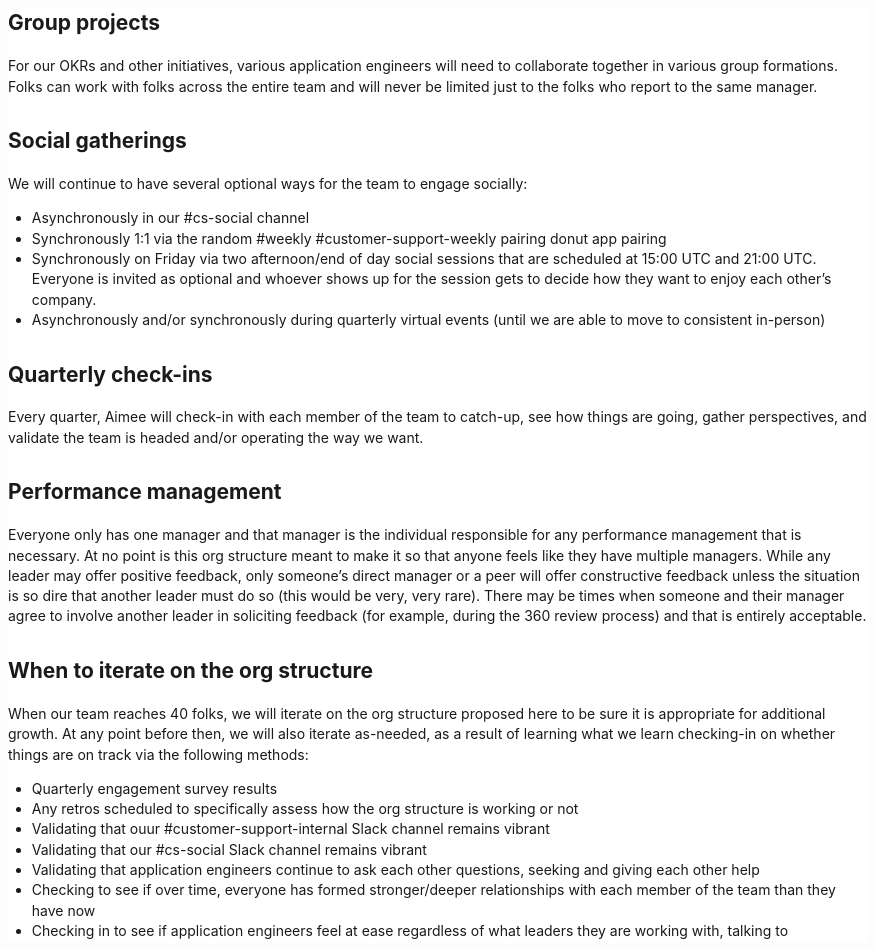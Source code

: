 ## Group projects

For our OKRs and other initiatives, various application engineers will need to collaborate together in various group formations. Folks can work with folks across the entire team and will never be limited just to the folks who report to the same manager.

## Social gatherings

We will continue to have several optional ways for the team to engage socially:

- Asynchronously in our #cs-social channel
- Synchronously 1:1 via the random #weekly #customer-support-weekly pairing donut app pairing
- Synchronously on Friday via two afternoon/end of day social sessions that are scheduled at 15:00 UTC and 21:00 UTC. Everyone is invited as optional and whoever shows up for the session gets to decide how they want to enjoy each other’s company.
- Asynchronously and/or synchronously during quarterly virtual events (until we are able to move to consistent in-person)

## Quarterly check-ins

Every quarter, Aimee will check-in with each member of the team to catch-up, see how things are going, gather perspectives, and validate the team is headed and/or operating the way we want.

## Performance management

Everyone only has one manager and that manager is the individual responsible for any performance management that is necessary. At no point is this org structure meant to make it so that anyone feels like they have multiple managers. While any leader may offer positive feedback, only someone’s direct manager or a peer will offer constructive feedback unless the situation is so dire that another leader must do so (this would be very, very rare). There may be times when someone and their manager agree to involve another leader in soliciting feedback (for example, during the 360 review process) and that is entirely acceptable.

## When to iterate on the org structure

When our team reaches 40 folks, we will iterate on the org structure proposed here to be sure it is appropriate for additional growth. At any point before then, we will also iterate as-needed, as a result of learning what we learn checking-in on whether things are on track via the following methods:

- Quarterly engagement survey results
- Any retros scheduled to specifically assess how the org structure is working or not
- Validating that ouur #customer-support-internal Slack channel remains vibrant
- Validating that our #cs-social Slack channel remains vibrant
- Validating that application engineers continue to ask each other questions, seeking and giving each other help
- Checking to see if over time, everyone has formed stronger/deeper relationships with each member of the team than they have now
- Checking in to see if application engineers feel at ease regardless of what leaders they are working with, talking to
